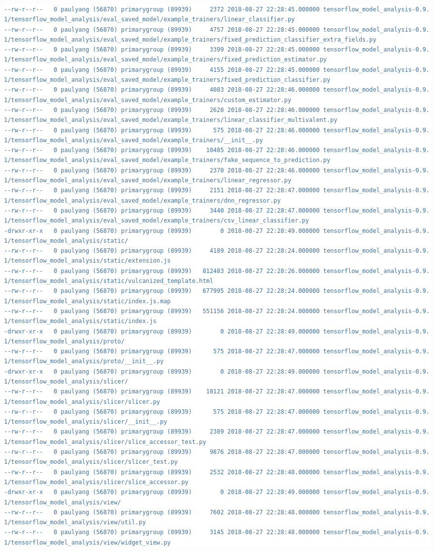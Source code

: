 ```diff
--rw-r--r--   0 paulyang (56870) primarygroup (89939)     2372 2018-08-27 22:28:45.000000 tensorflow_model_analysis-0.9.1/tensorflow_model_analysis/eval_saved_model/example_trainers/linear_classifier.py
--rw-r--r--   0 paulyang (56870) primarygroup (89939)     4757 2018-08-27 22:28:45.000000 tensorflow_model_analysis-0.9.1/tensorflow_model_analysis/eval_saved_model/example_trainers/fixed_prediction_classifier_extra_fields.py
--rw-r--r--   0 paulyang (56870) primarygroup (89939)     3399 2018-08-27 22:28:45.000000 tensorflow_model_analysis-0.9.1/tensorflow_model_analysis/eval_saved_model/example_trainers/fixed_prediction_estimator.py
--rw-r--r--   0 paulyang (56870) primarygroup (89939)     4155 2018-08-27 22:28:45.000000 tensorflow_model_analysis-0.9.1/tensorflow_model_analysis/eval_saved_model/example_trainers/fixed_prediction_classifier.py
--rw-r--r--   0 paulyang (56870) primarygroup (89939)     4083 2018-08-27 22:28:46.000000 tensorflow_model_analysis-0.9.1/tensorflow_model_analysis/eval_saved_model/example_trainers/custom_estimator.py
--rw-r--r--   0 paulyang (56870) primarygroup (89939)     2628 2018-08-27 22:28:46.000000 tensorflow_model_analysis-0.9.1/tensorflow_model_analysis/eval_saved_model/example_trainers/linear_classifier_multivalent.py
--rw-r--r--   0 paulyang (56870) primarygroup (89939)      575 2018-08-27 22:28:46.000000 tensorflow_model_analysis-0.9.1/tensorflow_model_analysis/eval_saved_model/example_trainers/__init__.py
--rw-r--r--   0 paulyang (56870) primarygroup (89939)    10485 2018-08-27 22:28:46.000000 tensorflow_model_analysis-0.9.1/tensorflow_model_analysis/eval_saved_model/example_trainers/fake_sequence_to_prediction.py
--rw-r--r--   0 paulyang (56870) primarygroup (89939)     2370 2018-08-27 22:28:46.000000 tensorflow_model_analysis-0.9.1/tensorflow_model_analysis/eval_saved_model/example_trainers/linear_regressor.py
--rw-r--r--   0 paulyang (56870) primarygroup (89939)     2151 2018-08-27 22:28:47.000000 tensorflow_model_analysis-0.9.1/tensorflow_model_analysis/eval_saved_model/example_trainers/dnn_regressor.py
--rw-r--r--   0 paulyang (56870) primarygroup (89939)     3440 2018-08-27 22:28:47.000000 tensorflow_model_analysis-0.9.1/tensorflow_model_analysis/eval_saved_model/example_trainers/csv_linear_classifier.py
-drwxr-xr-x   0 paulyang (56870) primarygroup (89939)        0 2018-08-27 22:28:49.000000 tensorflow_model_analysis-0.9.1/tensorflow_model_analysis/static/
--rw-r--r--   0 paulyang (56870) primarygroup (89939)     4189 2018-08-27 22:28:24.000000 tensorflow_model_analysis-0.9.1/tensorflow_model_analysis/static/extension.js
--rw-r--r--   0 paulyang (56870) primarygroup (89939)   812483 2018-08-27 22:28:26.000000 tensorflow_model_analysis-0.9.1/tensorflow_model_analysis/static/vulcanized_template.html
--rw-r--r--   0 paulyang (56870) primarygroup (89939)   677995 2018-08-27 22:28:24.000000 tensorflow_model_analysis-0.9.1/tensorflow_model_analysis/static/index.js.map
--rw-r--r--   0 paulyang (56870) primarygroup (89939)   551156 2018-08-27 22:28:24.000000 tensorflow_model_analysis-0.9.1/tensorflow_model_analysis/static/index.js
-drwxr-xr-x   0 paulyang (56870) primarygroup (89939)        0 2018-08-27 22:28:49.000000 tensorflow_model_analysis-0.9.1/tensorflow_model_analysis/proto/
--rw-r--r--   0 paulyang (56870) primarygroup (89939)      575 2018-08-27 22:28:47.000000 tensorflow_model_analysis-0.9.1/tensorflow_model_analysis/proto/__init__.py
-drwxr-xr-x   0 paulyang (56870) primarygroup (89939)        0 2018-08-27 22:28:49.000000 tensorflow_model_analysis-0.9.1/tensorflow_model_analysis/slicer/
--rw-r--r--   0 paulyang (56870) primarygroup (89939)    10121 2018-08-27 22:28:47.000000 tensorflow_model_analysis-0.9.1/tensorflow_model_analysis/slicer/slicer.py
--rw-r--r--   0 paulyang (56870) primarygroup (89939)      575 2018-08-27 22:28:47.000000 tensorflow_model_analysis-0.9.1/tensorflow_model_analysis/slicer/__init__.py
--rw-r--r--   0 paulyang (56870) primarygroup (89939)     2389 2018-08-27 22:28:47.000000 tensorflow_model_analysis-0.9.1/tensorflow_model_analysis/slicer/slice_accessor_test.py
--rw-r--r--   0 paulyang (56870) primarygroup (89939)     9876 2018-08-27 22:28:47.000000 tensorflow_model_analysis-0.9.1/tensorflow_model_analysis/slicer/slicer_test.py
--rw-r--r--   0 paulyang (56870) primarygroup (89939)     2532 2018-08-27 22:28:48.000000 tensorflow_model_analysis-0.9.1/tensorflow_model_analysis/slicer/slice_accessor.py
-drwxr-xr-x   0 paulyang (56870) primarygroup (89939)        0 2018-08-27 22:28:49.000000 tensorflow_model_analysis-0.9.1/tensorflow_model_analysis/view/
--rw-r--r--   0 paulyang (56870) primarygroup (89939)     7602 2018-08-27 22:28:48.000000 tensorflow_model_analysis-0.9.1/tensorflow_model_analysis/view/util.py
--rw-r--r--   0 paulyang (56870) primarygroup (89939)     3145 2018-08-27 22:28:48.000000 tensorflow_model_analysis-0.9.1/tensorflow_model_analysis/view/widget_view.py
```